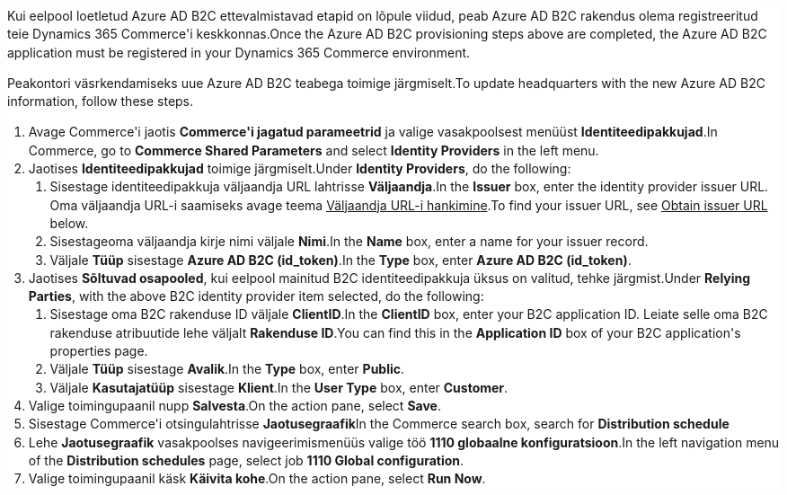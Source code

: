 <span data-ttu-id="4ed8e-274">Kui eelpool loetletud Azure AD B2C ettevalmistavad etapid on lõpule viidud, peab Azure AD B2C rakendus olema registreeritud teie Dynamics 365 Commerce'i keskkonnas.</span><span class="sxs-lookup"><span data-stu-id="4ed8e-274">Once the Azure AD B2C provisioning steps above are completed, the Azure AD B2C application must be registered in your Dynamics 365 Commerce environment.</span></span>

<span data-ttu-id="4ed8e-275">Peakontori väsrkendamiseks uue Azure AD B2C teabega toimige järgmiselt.</span><span class="sxs-lookup"><span data-stu-id="4ed8e-275">To update headquarters with the new Azure AD B2C information, follow these steps.</span></span>

1. <span data-ttu-id="4ed8e-276">Avage Commerce'i jaotis **Commerce'i jagatud parameetrid** ja valige vasakpoolsest menüüst **Identiteedipakkujad**.</span><span class="sxs-lookup"><span data-stu-id="4ed8e-276">In Commerce, go to **Commerce Shared Parameters** and select **Identity Providers** in the left menu.</span></span>
1. <span data-ttu-id="4ed8e-277">Jaotises **Identiteedipakkujad** toimige järgmiselt.</span><span class="sxs-lookup"><span data-stu-id="4ed8e-277">Under **Identity Providers**, do the following:</span></span>
    1. <span data-ttu-id="4ed8e-278">Sisestage identiteedipakkuja väljaandja URL lahtrisse **Väljaandja**.</span><span class="sxs-lookup"><span data-stu-id="4ed8e-278">In the **Issuer** box, enter the identity provider issuer URL.</span></span> <span data-ttu-id="4ed8e-279">Oma väljaandja URL-i saamiseks avage teema [Väljaandja URL-i hankimine](#obtain-issuer-url).</span><span class="sxs-lookup"><span data-stu-id="4ed8e-279">To find your issuer URL, see [Obtain issuer URL](#obtain-issuer-url) below.</span></span>
    1. <span data-ttu-id="4ed8e-280">Sisestageoma väljaandja kirje nimi väljale **Nimi**.</span><span class="sxs-lookup"><span data-stu-id="4ed8e-280">In the **Name** box, enter a name for your issuer record.</span></span>
    1. <span data-ttu-id="4ed8e-281">Väljale **Tüüp** sisestage **Azure AD B2C (id_token)**.</span><span class="sxs-lookup"><span data-stu-id="4ed8e-281">In the **Type** box, enter **Azure AD B2C (id_token)**.</span></span>
1. <span data-ttu-id="4ed8e-282">Jaotises **Sõltuvad osapooled**, kui eelpool mainitud B2C identiteedipakkuja üksus on valitud, tehke järgmist.</span><span class="sxs-lookup"><span data-stu-id="4ed8e-282">Under **Relying Parties**, with the above B2C identity provider item selected, do the following:</span></span>
    1. <span data-ttu-id="4ed8e-283">Sisestage oma B2C rakenduse ID väljale **ClientID**.</span><span class="sxs-lookup"><span data-stu-id="4ed8e-283">In the **ClientID** box, enter your B2C application ID.</span></span> <span data-ttu-id="4ed8e-284">Leiate selle oma B2C rakenduse atribuutide lehe väljalt **Rakenduse ID**.</span><span class="sxs-lookup"><span data-stu-id="4ed8e-284">You can find this in the **Application ID** box of your B2C application's properties page.</span></span>
    1. <span data-ttu-id="4ed8e-285">Väljale **Tüüp** sisestage **Avalik**.</span><span class="sxs-lookup"><span data-stu-id="4ed8e-285">In the **Type** box, enter **Public**.</span></span>
    1. <span data-ttu-id="4ed8e-286">Väljale **Kasutajatüüp** sisestage **Klient**.</span><span class="sxs-lookup"><span data-stu-id="4ed8e-286">In the **User Type** box, enter **Customer**.</span></span>
1. <span data-ttu-id="4ed8e-287">Valige toimingupaanil nupp **Salvesta**.</span><span class="sxs-lookup"><span data-stu-id="4ed8e-287">On the action pane, select **Save**.</span></span>
1. <span data-ttu-id="4ed8e-288">Sisestage Commerce'i otsingulahtrisse **Jaotusegraafik**</span><span class="sxs-lookup"><span data-stu-id="4ed8e-288">In the Commerce search box, search for **Distribution schedule**</span></span>
1. <span data-ttu-id="4ed8e-289">Lehe **Jaotusegraafik** vasakpoolses navigeerimismenüüs valige töö **1110 globaalne konfiguratsioon**.</span><span class="sxs-lookup"><span data-stu-id="4ed8e-289">In the left navigation menu of the **Distribution schedules** page, select job **1110 Global configuration**.</span></span>
1. <span data-ttu-id="4ed8e-290">Valige toimingupaanil käsk **Käivita kohe**.</span><span class="sxs-lookup"><span data-stu-id="4ed8e-290">On the action pane, select **Run Now**.</span></span>
